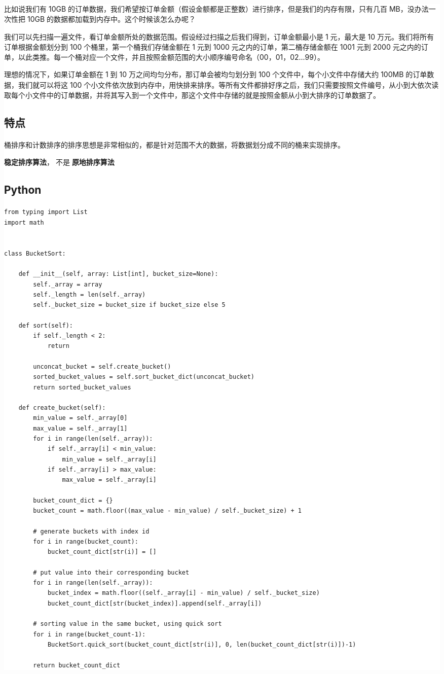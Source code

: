 比如说我们有 10GB 的订单数据，我们希望按订单金额（假设金额都是正整数）进行排序，但是我们的内存有限，只有几百 MB，没办法一次性把 10GB 的数据都加载到内存中。这个时候该怎么办呢？

我们可以先扫描一遍文件，看订单金额所处的数据范围。假设经过扫描之后我们得到，订单金额最小是 1 元，最大是 10 万元。我们将所有订单根据金额划分到 100 个桶里，第一个桶我们存储金额在 1 元到 1000 元之内的订单，第二桶存储金额在 1001 元到 2000 元之内的订单，以此类推。每一个桶对应一个文件，并且按照金额范围的大小顺序编号命名（00，01，02...99）。

理想的情况下，如果订单金额在 1 到 10 万之间均匀分布，那订单会被均匀划分到 100 个文件中，每个小文件中存储大约 100MB 的订单数据，我们就可以将这 100 个小文件依次放到内存中，用快排来排序。等所有文件都排好序之后，我们只需要按照文件编号，从小到大依次读取每个小文件中的订单数据，并将其写入到一个文件中，那这个文件中存储的就是按照金额从小到大排序的订单数据了。



## 特点

桶排序和计数排序的排序思想是非常相似的，都是针对范围不大的数据，将数据划分成不同的桶来实现排序。

**稳定排序算法**， 不是 **原地排序算法**



## Python

```
from typing import List
import math


class BucketSort:

    def __init__(self, array: List[int], bucket_size=None):
        self._array = array
        self._length = len(self._array)
        self._bucket_size = bucket_size if bucket_size else 5

    def sort(self):
        if self._length < 2:
            return

        unconcat_bucket = self.create_bucket()
        sorted_bucket_values = self.sort_bucket_dict(unconcat_bucket)
        return sorted_bucket_values

    def create_bucket(self):
        min_value = self._array[0]
        max_value = self._array[1]
        for i in range(len(self._array)):
            if self._array[i] < min_value:
                min_value = self._array[i]
            if self._array[i] > max_value:
                max_value = self._array[i]

        bucket_count_dict = {}
        bucket_count = math.floor((max_value - min_value) / self._bucket_size) + 1

        # generate buckets with index id
        for i in range(bucket_count):
            bucket_count_dict[str(i)] = []

        # put value into their corresponding bucket
        for i in range(len(self._array)):
            bucket_index = math.floor((self._array[i] - min_value) / self._bucket_size)
            bucket_count_dict[str(bucket_index)].append(self._array[i])

        # sorting value in the same bucket, using quick sort
        for i in range(bucket_count-1):
            BucketSort.quick_sort(bucket_count_dict[str(i)], 0, len(bucket_count_dict[str(i)])-1)

        return bucket_count_dict
```